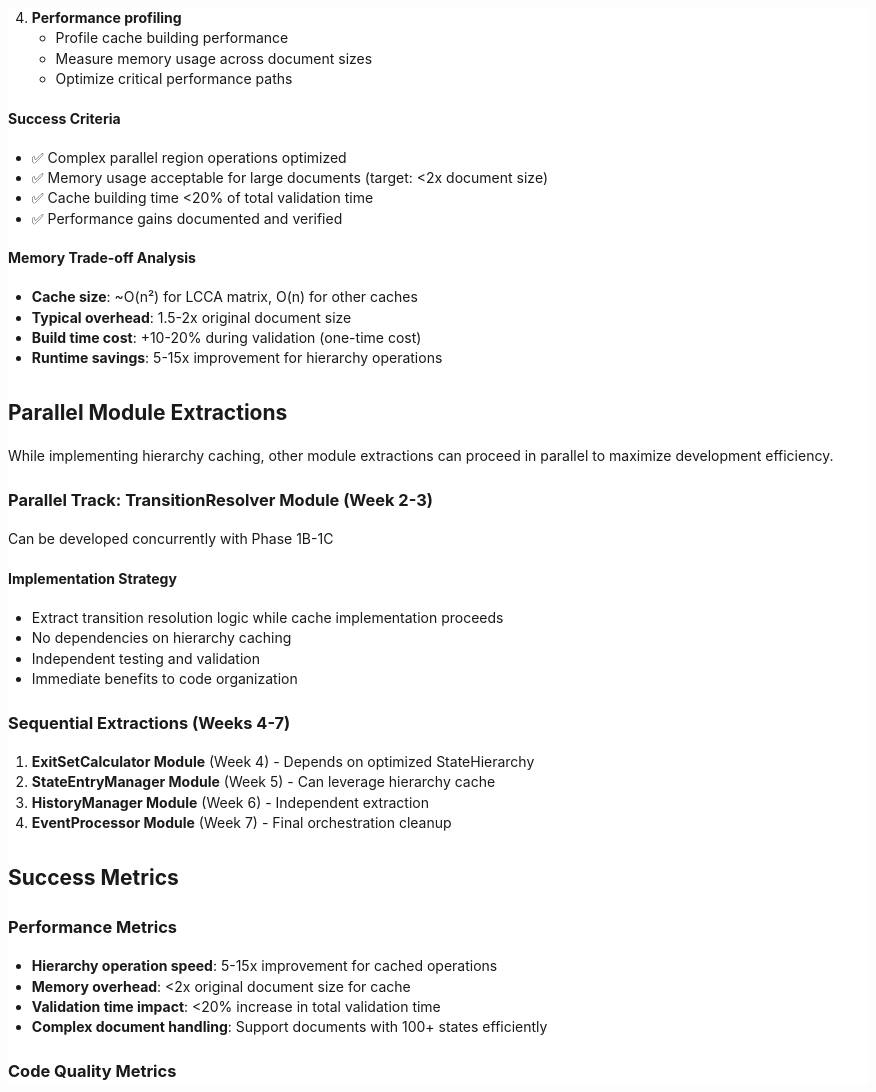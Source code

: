 4. **Performance profiling**
   - Profile cache building performance
   - Measure memory usage across document sizes
   - Optimize critical performance paths

#### Success Criteria

- ✅ Complex parallel region operations optimized
- ✅ Memory usage acceptable for large documents (target: <2x document size)
- ✅ Cache building time <20% of total validation time
- ✅ Performance gains documented and verified

#### Memory Trade-off Analysis

- **Cache size**: ~O(n²) for LCCA matrix, O(n) for other caches
- **Typical overhead**: 1.5-2x original document size
- **Build time cost**: +10-20% during validation (one-time cost)
- **Runtime savings**: 5-15x improvement for hierarchy operations

## Parallel Module Extractions

While implementing hierarchy caching, other module extractions can proceed in parallel to maximize development efficiency.

### Parallel Track: TransitionResolver Module (Week 2-3)

Can be developed concurrently with Phase 1B-1C

#### Implementation Strategy

- Extract transition resolution logic while cache implementation proceeds
- No dependencies on hierarchy caching
- Independent testing and validation
- Immediate benefits to code organization

### Sequential Extractions (Weeks 4-7)

1. **ExitSetCalculator Module** (Week 4) - Depends on optimized StateHierarchy
2. **StateEntryManager Module** (Week 5) - Can leverage hierarchy cache
3. **HistoryManager Module** (Week 6) - Independent extraction
4. **EventProcessor Module** (Week 7) - Final orchestration cleanup

## Success Metrics

### Performance Metrics

- **Hierarchy operation speed**: 5-15x improvement for cached operations
- **Memory overhead**: <2x original document size for cache
- **Validation time impact**: <20% increase in total validation time
- **Complex document handling**: Support documents with 100+ states efficiently

### Code Quality Metrics
